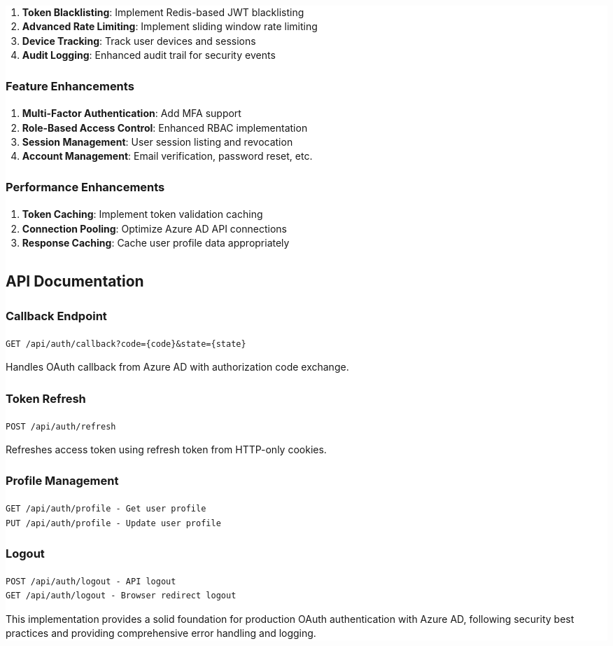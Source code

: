 1. **Token Blacklisting**: Implement Redis-based JWT blacklisting
2. **Advanced Rate Limiting**: Implement sliding window rate limiting
3. **Device Tracking**: Track user devices and sessions
4. **Audit Logging**: Enhanced audit trail for security events

### Feature Enhancements

1. **Multi-Factor Authentication**: Add MFA support
2. **Role-Based Access Control**: Enhanced RBAC implementation
3. **Session Management**: User session listing and revocation
4. **Account Management**: Email verification, password reset, etc.

### Performance Enhancements

1. **Token Caching**: Implement token validation caching
2. **Connection Pooling**: Optimize Azure AD API connections
3. **Response Caching**: Cache user profile data appropriately

## API Documentation

### Callback Endpoint

```
GET /api/auth/callback?code={code}&state={state}
```

Handles OAuth callback from Azure AD with authorization code exchange.

### Token Refresh

```
POST /api/auth/refresh
```

Refreshes access token using refresh token from HTTP-only cookies.

### Profile Management

```
GET /api/auth/profile - Get user profile
PUT /api/auth/profile - Update user profile
```

### Logout

```
POST /api/auth/logout - API logout
GET /api/auth/logout - Browser redirect logout
```

This implementation provides a solid foundation for production OAuth authentication with Azure AD, following security best practices and providing comprehensive error handling and logging.
